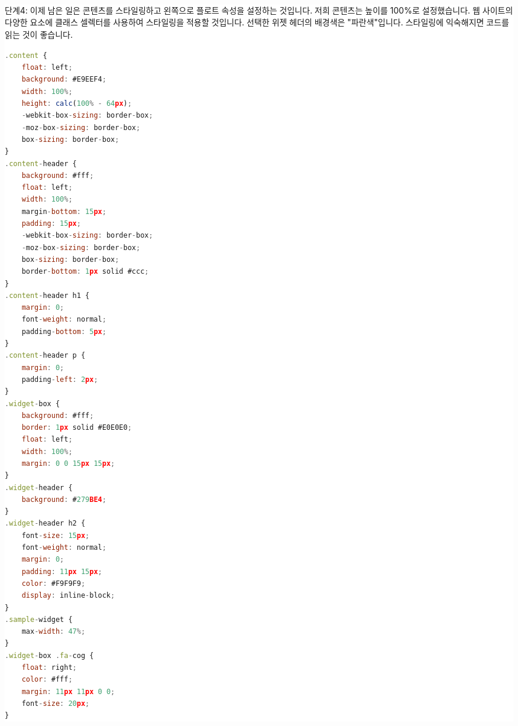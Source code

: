 단계4: 이제 남은 일은 콘텐츠를 스타일링하고 왼쪽으로 플로트 속성을 설정하는 것입니다. 저희 콘텐츠는 높이를 100%로 설정했습니다. 웹 사이트의 다양한 요소에 클래스 셀렉터를 사용하여 스타일링을 적용할 것입니다. 선택한 위젯 헤더의 배경색은 "파란색"입니다. 스타일링에 익숙해지면 코드를 읽는 것이 좋습니다.

```js
.content {
    float: left;
    background: #E9EEF4;
    width: 100%;
    height: calc(100% - 64px);
    -webkit-box-sizing: border-box;
    -moz-box-sizing: border-box;
    box-sizing: border-box;
}
.content-header {
    background: #fff;
    float: left;
    width: 100%;
    margin-bottom: 15px;
    padding: 15px;
    -webkit-box-sizing: border-box;
    -moz-box-sizing: border-box;
    box-sizing: border-box;
    border-bottom: 1px solid #ccc;
}
.content-header h1 {
    margin: 0;
    font-weight: normal;
    padding-bottom: 5px;
}
.content-header p {
    margin: 0;
    padding-left: 2px;
}
.widget-box {
    background: #fff;
    border: 1px solid #E0E0E0;
    float: left;
    width: 100%;
    margin: 0 0 15px 15px;
}
.widget-header {
    background: #279BE4;
}
.widget-header h2 {
    font-size: 15px;
    font-weight: normal;
    margin: 0;
    padding: 11px 15px;
    color: #F9F9F9;
    display: inline-block;
}
.sample-widget {
    max-width: 47%;
}
.widget-box .fa-cog {
    float: right;
    color: #fff;
    margin: 11px 11px 0 0;
    font-size: 20px;
}
```
